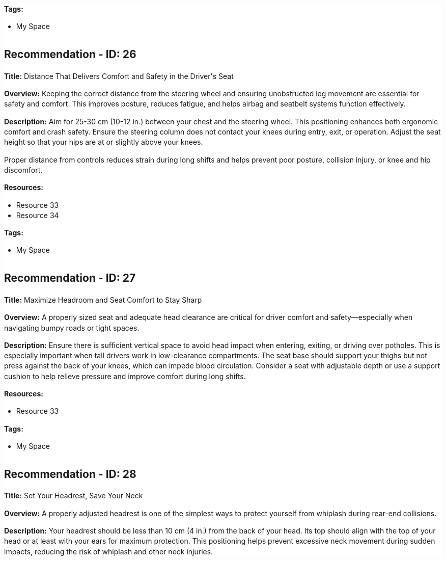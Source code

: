 **Tags:**

- My Space

## **Recommendation - ID: 26**

**Title:** Distance That Delivers Comfort and Safety in the Driver's Seat

**Overview:** Keeping the correct distance from the steering wheel and ensuring unobstructed leg movement are essential for safety and comfort. This improves posture, reduces fatigue, and helps airbag and seatbelt systems function effectively.

**Description:** Aim for 25-30 cm (10-12 in.) between your chest and the steering wheel. This positioning enhances both ergonomic comfort and crash safety. Ensure the steering column does not contact your knees during entry, exit, or operation. Adjust the seat height so that your hips are at or slightly above your knees.

Proper distance from controls reduces strain during long shifts and helps prevent poor posture, collision injury, or knee and hip discomfort.

**Resources:**

- Resource 33
- Resource 34

**Tags:**

- My Space

## **Recommendation - ID: 27**

**Title:** Maximize Headroom and Seat Comfort to Stay Sharp

**Overview:** A properly sized seat and adequate head clearance are critical for driver comfort and safety—especially when navigating bumpy roads or tight spaces.

**Description:** Ensure there is sufficient vertical space to avoid head impact when entering, exiting, or driving over potholes. This is especially important when tall drivers work in low-clearance compartments. The seat base should support your thighs but not press against the back of your knees, which can impede blood circulation. Consider a seat with adjustable depth or use a support cushion to help relieve pressure and improve comfort during long shifts.

**Resources:**

- Resource 33

**Tags:**

- My Space

## **Recommendation - ID: 28**

**Title:** Set Your Headrest, Save Your Neck

**Overview:** A properly adjusted headrest is one of the simplest ways to protect yourself from whiplash during rear-end collisions.

**Description:** Your headrest should be less than 10 cm (4 in.) from the back of your head. Its top should align with the top of your head or at least with your ears for maximum protection. This positioning helps prevent excessive neck movement during sudden impacts, reducing the risk of whiplash and other neck injuries.
